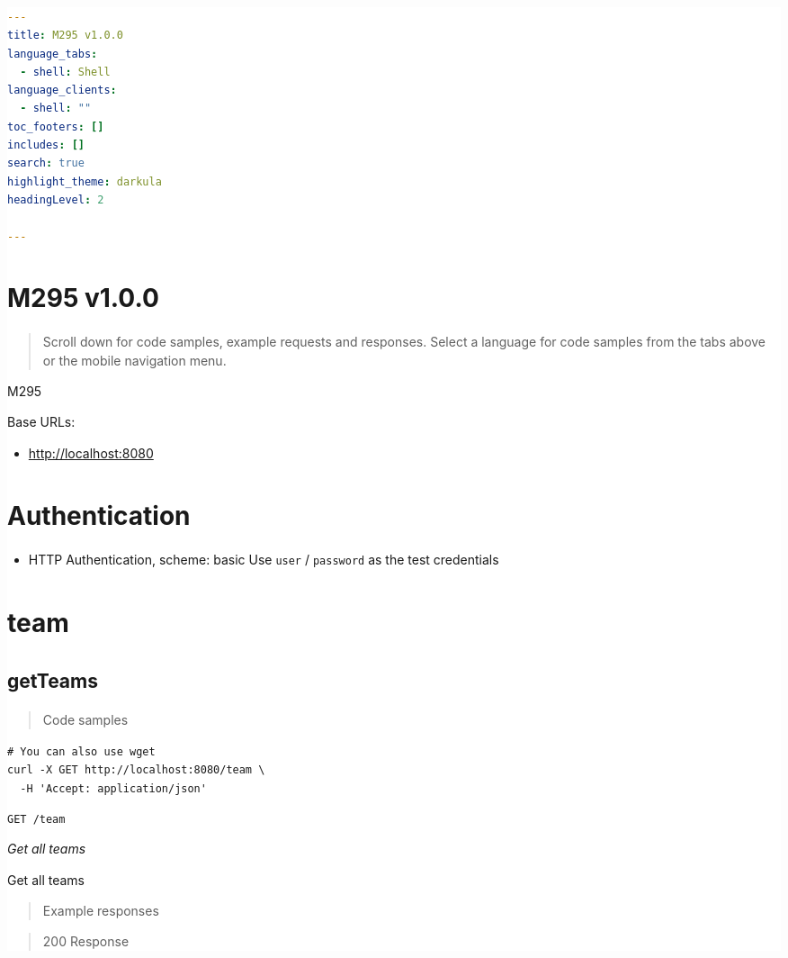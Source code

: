 ```yaml
---
title: M295 v1.0.0
language_tabs:
  - shell: Shell
language_clients:
  - shell: ""
toc_footers: []
includes: []
search: true
highlight_theme: darkula
headingLevel: 2

---
```




<h1 id="m295">M295 v1.0.0</h1>

> Scroll down for code samples, example requests and responses. Select a language for code samples from the tabs above or the mobile navigation menu.

M295

Base URLs:

* <a href="http://localhost:8080">http://localhost:8080</a>

# Authentication

- HTTP Authentication, scheme: basic Use `user` / `password` as the test credentials

<h1 id="m295-team">team</h1>

## getTeams

<a id="opIdgetTeams"></a>

> Code samples

```shell
# You can also use wget
curl -X GET http://localhost:8080/team \
  -H 'Accept: application/json'

```

`GET /team`

*Get all teams*

Get all teams

> Example responses

> 200 Response
